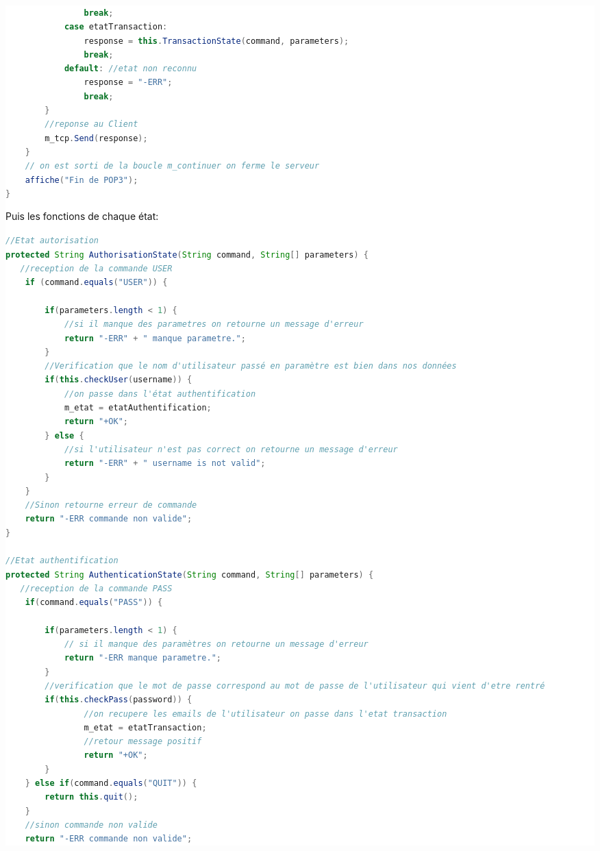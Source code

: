 ```java    
                break;
            case etatTransaction:
                response = this.TransactionState(command, parameters);
                break;
            default: //etat non reconnu
                response = "-ERR";
                break;
        }
        //reponse au Client
        m_tcp.Send(response);
    }
    // on est sorti de la boucle m_continuer on ferme le serveur
    affiche("Fin de POP3");
}
```
  
  Puis les fonctions de chaque état:
  
```java
//Etat autorisation
protected String AuthorisationState(String command, String[] parameters) {
   //reception de la commande USER
    if (command.equals("USER")) {
        
        if(parameters.length < 1) {
            //si il manque des parametres on retourne un message d'erreur
            return "-ERR" + " manque parametre.";
        }
        //Verification que le nom d'utilisateur passé en paramètre est bien dans nos données
        if(this.checkUser(username)) {
            //on passe dans l'état authentification
            m_etat = etatAuthentification;
            return "+OK";
        } else {
            //si l'utilisateur n'est pas correct on retourne un message d'erreur
            return "-ERR" + " username is not valid";
        }
    }
    //Sinon retourne erreur de commande
    return "-ERR commande non valide";
}

//Etat authentification
protected String AuthenticationState(String command, String[] parameters) {
   //reception de la commande PASS
    if(command.equals("PASS")) {
        
        if(parameters.length < 1) {
            // si il manque des paramètres on retourne un message d'erreur
            return "-ERR manque parametre.";
        }
        //verification que le mot de passe correspond au mot de passe de l'utilisateur qui vient d'etre rentré
        if(this.checkPass(password)) {
                //on recupere les emails de l'utilisateur on passe dans l'etat transaction
                m_etat = etatTransaction;
                //retour message positif
                return "+OK";
        }
    } else if(command.equals("QUIT")) {
        return this.quit();
    }
    //sinon commande non valide
    return "-ERR commande non valide";
```
